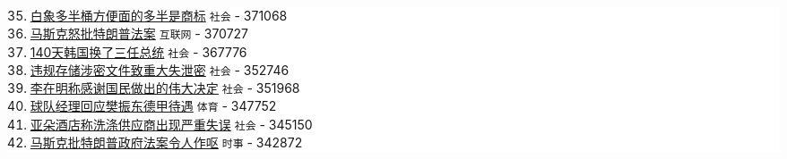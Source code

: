 35. [白象多半桶方便面的多半是商标](https://m.weibo.cn/search?containerid=100103type%3D1%26t%3D10%26q%3D%23%E7%99%BD%E8%B1%A1%E5%A4%9A%E5%8D%8A%E6%A1%B6%E6%96%B9%E4%BE%BF%E9%9D%A2%E7%9A%84%E5%A4%9A%E5%8D%8A%E6%98%AF%E5%95%86%E6%A0%87%23&stream_entry_id=31&isnewpage=1&extparam=seat%3D1%26pos%3D13%26filter_type%3Drealtimehot%26dgr%3D0%26c_type%3D31%26cate%3D5001%26q%3D%2523%25E7%2599%25BD%25E8%25B1%25A1%25E5%25A4%259A%25E5%258D%258A%25E6%25A1%25B6%25E6%2596%25B9%25E4%25BE%25BF%25E9%259D%25A2%25E7%259A%2584%25E5%25A4%259A%25E5%258D%258A%25E6%2598%25AF%25E5%2595%2586%25E6%25A0%2587%2523%26band_rank%3D14%26stream_entry_id%3D31%26flag%3D1%26lcate%3D5001%26realpos%3D14%26display_time%3D1749026238%26pre_seqid%3D17490262388880054427) `社会` - 371068
36. [马斯克怒批特朗普法案](https://m.weibo.cn/search?containerid=100103type%3D1%26t%3D10%26q%3D%23%E9%A9%AC%E6%96%AF%E5%85%8B%E6%80%92%E6%89%B9%E7%89%B9%E6%9C%97%E6%99%AE%E6%B3%95%E6%A1%88%23&stream_entry_id=31&isnewpage=1&extparam=seat%3D1%26cate%3D5001%26realpos%3D8%26flag%3D1%26stream_entry_id%3D31%26band_rank%3D8%26lcate%3D5001%26filter_type%3Drealtimehot%26dgr%3D0%26pos%3D8%26c_type%3D31%26q%3D%2523%25E9%25A9%25AC%25E6%2596%25AF%25E5%2585%258B%25E6%2580%2592%25E6%2589%25B9%25E7%2589%25B9%25E6%259C%2597%25E6%2599%25AE%25E6%25B3%2595%25E6%25A1%2588%2523%26display_time%3D1749003011%26pre_seqid%3D174900301172004107407124) `互联网` - 370727
37. [140天韩国换了三任总统](https://m.weibo.cn/search?containerid=100103type%3D1%26t%3D10%26q%3D%23140%E5%A4%A9%E9%9F%A9%E5%9B%BD%E6%8D%A2%E4%BA%86%E4%B8%89%E4%BB%BB%E6%80%BB%E7%BB%9F%23&stream_entry_id=31&isnewpage=1&extparam=seat%3D1%26pos%3D14%26filter_type%3Drealtimehot%26dgr%3D0%26c_type%3D31%26cate%3D5001%26q%3D%2523140%25E5%25A4%25A9%25E9%259F%25A9%25E5%259B%25BD%25E6%258D%25A2%25E4%25BA%2586%25E4%25B8%2589%25E4%25BB%25BB%25E6%2580%25BB%25E7%25BB%259F%2523%26band_rank%3D15%26stream_entry_id%3D31%26flag%3D1%26lcate%3D5001%26realpos%3D15%26display_time%3D1749026238%26pre_seqid%3D17490262388880054427) `社会` - 367776
38. [违规存储涉密文件致重大失泄密](https://m.weibo.cn/search?containerid=100103type%3D1%26t%3D10%26q%3D%23%E8%BF%9D%E8%A7%84%E5%AD%98%E5%82%A8%E6%B6%89%E5%AF%86%E6%96%87%E4%BB%B6%E8%87%B4%E9%87%8D%E5%A4%A7%E5%A4%B1%E6%B3%84%E5%AF%86%23&stream_entry_id=31&isnewpage=1&extparam=seat%3D1%26cate%3D5001%26realpos%3D9%26flag%3D0%26stream_entry_id%3D31%26band_rank%3D9%26lcate%3D5001%26filter_type%3Drealtimehot%26dgr%3D0%26pos%3D9%26c_type%3D31%26q%3D%2523%25E8%25BF%259D%25E8%25A7%2584%25E5%25AD%2598%25E5%2582%25A8%25E6%25B6%2589%25E5%25AF%2586%25E6%2596%2587%25E4%25BB%25B6%25E8%2587%25B4%25E9%2587%258D%25E5%25A4%25A7%25E5%25A4%25B1%25E6%25B3%2584%25E5%25AF%2586%2523%26display_time%3D1749003011%26pre_seqid%3D174900301172004107407124) `社会` - 352746
39. [李在明称感谢国民做出的伟大决定](https://m.weibo.cn/search?containerid=100103type%3D1%26t%3D10%26q%3D%23%E6%9D%8E%E5%9C%A8%E6%98%8E%E7%A7%B0%E6%84%9F%E8%B0%A2%E5%9B%BD%E6%B0%91%E5%81%9A%E5%87%BA%E7%9A%84%E4%BC%9F%E5%A4%A7%E5%86%B3%E5%AE%9A%23&stream_entry_id=31&isnewpage=1&extparam=seat%3D1%26pos%3D40%26band_rank%3D40%26filter_type%3Drealtimehot%26dgr%3D0%26stream_entry_id%3D31%26q%3D%2523%25E6%259D%258E%25E5%259C%25A8%25E6%2598%258E%25E7%25A7%25B0%25E6%2584%259F%25E8%25B0%25A2%25E5%259B%25BD%25E6%25B0%2591%25E5%2581%259A%25E5%2587%25BA%25E7%259A%2584%25E4%25BC%259F%25E5%25A4%25A7%25E5%2586%25B3%25E5%25AE%259A%2523%26cate%3D5001%26lcate%3D5001%26c_type%3D31%26realpos%3D40%26flag%3D1%26display_time%3D1748993202%26pre_seqid%3D17489932022550512450111) `社会` - 351968
40. [球队经理回应樊振东德甲待遇](https://m.weibo.cn/search?containerid=100103type%3D1%26t%3D10%26q%3D%23%E7%90%83%E9%98%9F%E7%BB%8F%E7%90%86%E5%9B%9E%E5%BA%94%E6%A8%8A%E6%8C%AF%E4%B8%9C%E5%BE%B7%E7%94%B2%E5%BE%85%E9%81%87%23&stream_entry_id=31&isnewpage=1&extparam=seat%3D1%26cate%3D5001%26realpos%3D26%26flag%3D1%26stream_entry_id%3D31%26band_rank%3D26%26lcate%3D5001%26filter_type%3Drealtimehot%26dgr%3D0%26pos%3D26%26c_type%3D31%26q%3D%2523%25E7%2590%2583%25E9%2598%259F%25E7%25BB%258F%25E7%2590%2586%25E5%259B%259E%25E5%25BA%2594%25E6%25A8%258A%25E6%258C%25AF%25E4%25B8%259C%25E5%25BE%25B7%25E7%2594%25B2%25E5%25BE%2585%25E9%2581%2587%2523%26display_time%3D1749003011%26pre_seqid%3D174900301172004107407124) `体育` - 347752
41. [亚朵酒店称洗涤供应商出现严重失误](https://m.weibo.cn/search?containerid=100103type%3D1%26t%3D10%26q%3D%23%E4%BA%9A%E6%9C%B5%E9%85%92%E5%BA%97%E7%A7%B0%E6%B4%97%E6%B6%A4%E4%BE%9B%E5%BA%94%E5%95%86%E5%87%BA%E7%8E%B0%E4%B8%A5%E9%87%8D%E5%A4%B1%E8%AF%AF%23&stream_entry_id=31&isnewpage=1&extparam=seat%3D1%26flag%3D1%26band_rank%3D46%26filter_type%3Drealtimehot%26c_type%3D31%26q%3D%2523%25E4%25BA%259A%25E6%259C%25B5%25E9%2585%2592%25E5%25BA%2597%25E7%25A7%25B0%25E6%25B4%2597%25E6%25B6%25A4%25E4%25BE%259B%25E5%25BA%2594%25E5%2595%2586%25E5%2587%25BA%25E7%258E%25B0%25E4%25B8%25A5%25E9%2587%258D%25E5%25A4%25B1%25E8%25AF%25AF%2523%26lcate%3D5001%26cate%3D5001%26realpos%3D46%26dgr%3D0%26stream_entry_id%3D31%26pos%3D45%26display_time%3D1749009144%26pre_seqid%3D1749009144592038054517) `社会` - 345150
42. [马斯克批特朗普政府法案令人作呕](https://m.weibo.cn/search?containerid=100103type%3D1%26t%3D10%26q%3D%23%E9%A9%AC%E6%96%AF%E5%85%8B%E6%89%B9%E7%89%B9%E6%9C%97%E6%99%AE%E6%94%BF%E5%BA%9C%E6%B3%95%E6%A1%88%E4%BB%A4%E4%BA%BA%E4%BD%9C%E5%91%95%23&stream_entry_id=31&isnewpage=1&extparam=seat%3D1%26pos%3D20%26stream_entry_id%3D31%26flag%3D1%26realpos%3D21%26lcate%3D5001%26filter_type%3Drealtimehot%26cate%3D5001%26c_type%3D31%26q%3D%2523%25E9%25A9%25AC%25E6%2596%25AF%25E5%2585%258B%25E6%2589%25B9%25E7%2589%25B9%25E6%259C%2597%25E6%2599%25AE%25E6%2594%25BF%25E5%25BA%259C%25E6%25B3%2595%25E6%25A1%2588%25E4%25BB%25A4%25E4%25BA%25BA%25E4%25BD%259C%25E5%2591%2595%2523%26band_rank%3D21%26dgr%3D0%26display_time%3D1749011751%26pre_seqid%3D17490117512720100721109) `时事` - 342872
